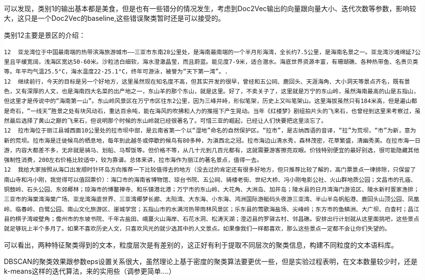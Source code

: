 可以发现，类别1的输出基本都是美食，但是也有一些错分的情况发生，考虑到Doc2Vec输出的向量跟向量大小、迭代次数等参数，影响较大，这只是一个Doc2Vec的baseline,这些错误聚类暂时还是可以接受的。


类别12主要是景区的介绍：

```text
12	亚龙湾位于中国最南端的热带滨海旅游城市——三亚市东南28公里处，是海南最南端的一个半月形海湾，全长约7.5公里，是海南名景之一。亚龙湾沙滩绵延7公里且平缓宽阔，浅海区宽达50-60米。沙粒洁白细软，海水澄澈晶莹，而且蔚蓝。能见度7-9米，适合潜水。海底世界资源丰富，有珊瑚礁、各种热带鱼、名贵贝类等。年平均气温25.5°C，海水温度22-25.1°C，终年可游泳，被誉为“天下第一湾”。.
12	继续前行，今天的目标是另一个好地方，这里虽然现在知名度不高，但其实开发的很早，曾经和五公祠、鹿回头、天涯海角、大小洞天等景点齐名，既有景色，又有深厚的人文，也是海南四大名菜的出产地之一，东山羊的那个东山，就是这里。好了，不卖关子了，这里就是万宁的东山岭，虽然海南最高的山是五指山，但这里才是传说中的“海南第一山”。东山岭风景区在万宁市区往东2公里，因为三峰并峙，形似笔架，历史上又叫笔架山。这里海拔虽然只有184米高，但是遍山都是奇石，“一线天”胜景之处有块风动石，重达百余吨，能在海风的吹拂和人力的推摇下产生晃动。当年《红楼梦》剧组拍片头的飞来石，也曾经到这里来考察过，虽然最后选择了黄山之巅的飞来石，但说明那个时候的东山岭就已经很著名了。可惜三亚的崛起，已经让人们快要把这里淡忘了。
12	拉市海位于丽江县城西面10公里处的拉市坝中部，是云南省第一个以“湿地”命名的自然保护区。“拉市”，是古纳西语的音译，“拉”为荒坝，“市”为新，意为新的荒坝。拉市海是迁徙候鸟的栖息地，每年到此越冬或停歇的候鸟有80多种，为滇西北之冠。拉市海边山清水秀，森林茂密，花草繁盛，清幽秀美。在拉市海一日游，内容大都差不多，无非就是骑马、划船、马帮饭等。但价格不等，从几十元到几百元都有，这就需要游客擦亮双眼。价钱特别便宜的最好别选，很可能隐藏其他强制性消费，200左右价格比较适中，较为靠谱。总体来讲，拉市海作为丽江的著名景点，值得一去。
12	我给大家按照从海口出发顺时针环岛方向推荐一下比较值得去的地方（没去过的肯定还有很多好地方，但只推荐比较了解的，高门票景点一律排除，只保留了南山寺和冯小刚，我觉得可以值回票价）：海口市的海南省博物馆、琼台书院、五公祠、骑楼老街、世纪大桥、冯小刚电影公社、火山群地质公园；文昌市的孔庙、铜鼓岭、石头公园、东郊椰林；琼海市的博鳌禅寺、和乐镇港北港；万宁市的东山岭、大花角、大洲岛、加井岛；陵水县的日月湾海门游览区、陵水新村疍家渔排；三亚市的海棠湾海棠广场、亚龙湾海底世界、三亚湾椰梦长廊、太阳湾、大东海、小东海、鸿洲国际游艇码头夜游三亚湾、半山半岛帆船港、鹿回头山顶公园、凤凰岭、临春岭、白鹭公园、南山文化旅游区、崖城学宫；五指山市的水满河热带雨林风景区；乐东县的莺歌海盐场、尖峰岭；东方市的鱼鳞洲、大广坝、白查村；昌江县的棋子湾峻壁角；儋州市的东坡书院、千年古盐田、峨蔓火山海岸、石花水洞、松涛天湖；澄迈县的罗驿古村、邻昌礁。安排出行计划就从这里面挑吧，这些景点就足够玩上半个多月了。如果不喜欢历史人文，只喜欢风光的就少选其中的人文景点。如果像我们一样都喜欢，那么这些景点一定都不会让你们失望的。
```

可以看出，两种特征聚类得到的文本，粒度层次是有差别的，这正好有利于提取不同层次的聚类信息，构建不同粒度的文本语料库。

DBSCAN的聚类效果跟参数eps设置关系很大，虽然理论上基于密度的聚类算法要更优一些，但是实验过程表明，在文本数量较少时，还是k-means这样的迭代算法，来的实用些（调参更简单....）

